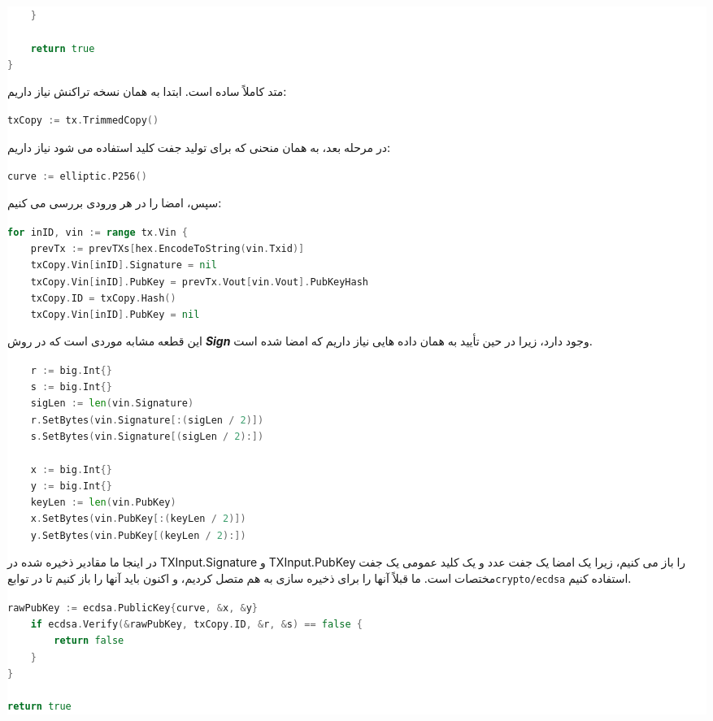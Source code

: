 ```go
	}

	return true
}
```

متد کاملاً ساده است. ابتدا به همان نسخه تراکنش نیاز داریم:

```go
txCopy := tx.TrimmedCopy()
```

در مرحله بعد، به همان منحنی که برای تولید جفت کلید استفاده می شود نیاز داریم:

```go
curve := elliptic.P256()
```

سپس، امضا را در هر ورودی بررسی می کنیم:

```go
for inID, vin := range tx.Vin {
	prevTx := prevTXs[hex.EncodeToString(vin.Txid)]
	txCopy.Vin[inID].Signature = nil
	txCopy.Vin[inID].PubKey = prevTx.Vout[vin.Vout].PubKeyHash
	txCopy.ID = txCopy.Hash()
	txCopy.Vin[inID].PubKey = nil
```

این قطعه مشابه موردی است که در روش _**Sign**_ وجود دارد، زیرا در حین تأیید به همان داده هایی نیاز داریم که امضا شده است.

```go
    r := big.Int{}
	s := big.Int{}
	sigLen := len(vin.Signature)
	r.SetBytes(vin.Signature[:(sigLen / 2)])
	s.SetBytes(vin.Signature[(sigLen / 2):])

	x := big.Int{}
	y := big.Int{}
	keyLen := len(vin.PubKey)
	x.SetBytes(vin.PubKey[:(keyLen / 2)])
	y.SetBytes(vin.PubKey[(keyLen / 2):])
```


در اینجا ما مقادیر ذخیره شده در TXInput.Signature و TXInput.PubKey را باز می کنیم، زیرا یک امضا یک جفت عدد و یک کلید عمومی یک جفت مختصات است. ما قبلاً آنها را برای ذخیره سازی به هم متصل کردیم، و اکنون باید آنها را باز کنیم تا در توابع`crypto/ecdsa` استفاده کنیم.

```go
rawPubKey := ecdsa.PublicKey{curve, &x, &y}
	if ecdsa.Verify(&rawPubKey, txCopy.ID, &r, &s) == false {
		return false
	}
}

return true
```
